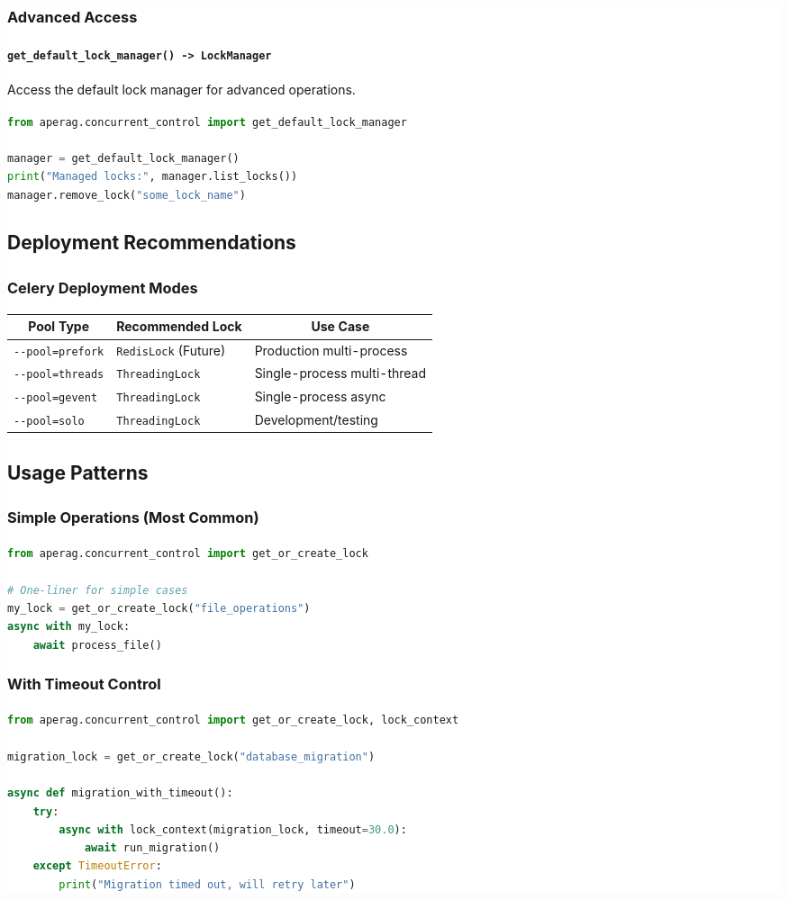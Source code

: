 ### Advanced Access

#### `get_default_lock_manager() -> LockManager`
Access the default lock manager for advanced operations.

```python
from aperag.concurrent_control import get_default_lock_manager

manager = get_default_lock_manager()
print("Managed locks:", manager.list_locks())
manager.remove_lock("some_lock_name")
```

## Deployment Recommendations

### Celery Deployment Modes

| Pool Type | Recommended Lock | Use Case |
|-----------|------------------|----------|
| `--pool=prefork` | `RedisLock` (Future) | Production multi-process |
| `--pool=threads` | `ThreadingLock` | Single-process multi-thread |
| `--pool=gevent` | `ThreadingLock` | Single-process async |
| `--pool=solo` | `ThreadingLock` | Development/testing |

## Usage Patterns

### Simple Operations (Most Common)

```python
from aperag.concurrent_control import get_or_create_lock

# One-liner for simple cases
my_lock = get_or_create_lock("file_operations")
async with my_lock:
    await process_file()
```

### With Timeout Control

```python
from aperag.concurrent_control import get_or_create_lock, lock_context

migration_lock = get_or_create_lock("database_migration")

async def migration_with_timeout():
    try:
        async with lock_context(migration_lock, timeout=30.0):
            await run_migration()
    except TimeoutError:
        print("Migration timed out, will retry later")
```
